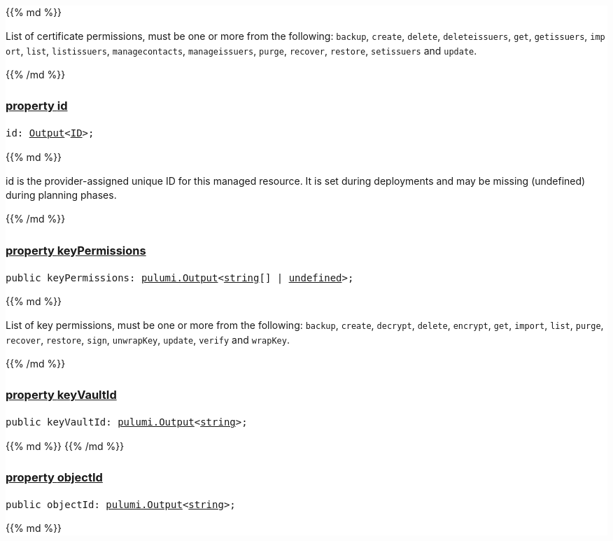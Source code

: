 {{% md %}}

List of certificate permissions, must be one or more from
the following: `backup`, `create`, `delete`, `deleteissuers`, `get`, `getissuers`, `import`, `list`, `listissuers`,
`managecontacts`, `manageissuers`, `purge`, `recover`, `restore`, `setissuers` and `update`.

{{% /md %}}
</div>
<h3 class="pdoc-member-header" id="AccessPolicy-id">
<a class="pdoc-child-name" href="https://github.com/pulumi/pulumi-azure/blob/9ad002cd8d3c86adcf7430e550cbb381cb2e36c5/sdk/nodejs/node_modules/@pulumi/pulumi/resource.d.ts#L102">property <b>id</b></a>
</h3>
<div class="pdoc-member-contents">
<pre class="highlight"><span class='kd'></span>id: <a href='/reference/pkg/nodejs/pulumi/pulumi/#Output'>Output</a>&lt;<a href='/reference/pkg/nodejs/pulumi/pulumi/#ID'>ID</a>&gt;;</pre>
{{% md %}}

id is the provider-assigned unique ID for this managed resource.  It is set during
deployments and may be missing (undefined) during planning phases.

{{% /md %}}
</div>
<h3 class="pdoc-member-header" id="AccessPolicy-keyPermissions">
<a class="pdoc-child-name" href="https://github.com/pulumi/pulumi-azure/blob/9ad002cd8d3c86adcf7430e550cbb381cb2e36c5/sdk/nodejs/keyvault/accessPolicy.ts#L42">property <b>keyPermissions</b></a>
</h3>
<div class="pdoc-member-contents">
<pre class="highlight"><span class='kd'>public </span>keyPermissions: <a href='/reference/pkg/nodejs/pulumi/pulumi/#Output'>pulumi.Output</a>&lt;<span class='kd'><a href='https://developer.mozilla.org/en-US/docs/Web/JavaScript/Reference/Global_Objects/String'>string</a></span>[] | <span class='kd'><a href='https://developer.mozilla.org/en-US/docs/Web/JavaScript/Reference/Global_Objects/undefined'>undefined</a></span>&gt;;</pre>
{{% md %}}

List of key permissions, must be one or more from
the following: `backup`, `create`, `decrypt`, `delete`, `encrypt`, `get`, `import`, `list`, `purge`,
`recover`, `restore`, `sign`, `unwrapKey`, `update`, `verify` and `wrapKey`.

{{% /md %}}
</div>
<h3 class="pdoc-member-header" id="AccessPolicy-keyVaultId">
<a class="pdoc-child-name" href="https://github.com/pulumi/pulumi-azure/blob/9ad002cd8d3c86adcf7430e550cbb381cb2e36c5/sdk/nodejs/keyvault/accessPolicy.ts#L43">property <b>keyVaultId</b></a>
</h3>
<div class="pdoc-member-contents">
<pre class="highlight"><span class='kd'>public </span>keyVaultId: <a href='/reference/pkg/nodejs/pulumi/pulumi/#Output'>pulumi.Output</a>&lt;<span class='kd'><a href='https://developer.mozilla.org/en-US/docs/Web/JavaScript/Reference/Global_Objects/String'>string</a></span>&gt;;</pre>
{{% md %}}
{{% /md %}}
</div>
<h3 class="pdoc-member-header" id="AccessPolicy-objectId">
<a class="pdoc-child-name" href="https://github.com/pulumi/pulumi-azure/blob/9ad002cd8d3c86adcf7430e550cbb381cb2e36c5/sdk/nodejs/keyvault/accessPolicy.ts#L50">property <b>objectId</b></a>
</h3>
<div class="pdoc-member-contents">
<pre class="highlight"><span class='kd'>public </span>objectId: <a href='/reference/pkg/nodejs/pulumi/pulumi/#Output'>pulumi.Output</a>&lt;<span class='kd'><a href='https://developer.mozilla.org/en-US/docs/Web/JavaScript/Reference/Global_Objects/String'>string</a></span>&gt;;</pre>
{{% md %}}
